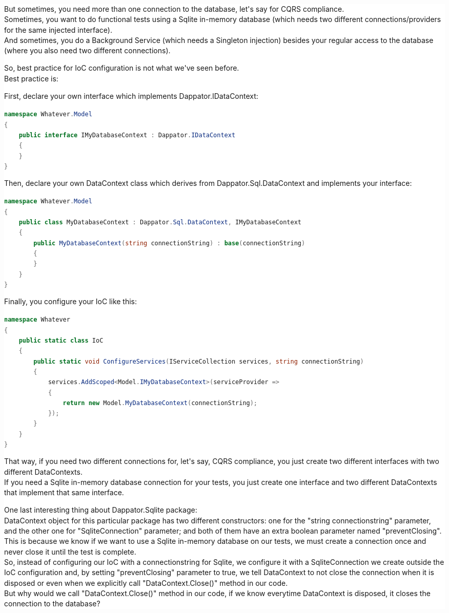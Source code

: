 But sometimes, you need more than one connection to the database, let's say for CQRS compliance.  
Sometimes, you want to do functional tests using a Sqlite in-memory database (which needs two different connections/providers for the same injected interface).  
And sometimes, you do a Background Service (which needs a Singleton injection) besides your regular access to the database (where you also need two different connections).

So, best practice for IoC configuration is not what we've seen before.  
Best practice is:

First, declare your own interface which implements Dappator.IDataContext:
``` csharp
namespace Whatever.Model
{
    public interface IMyDatabaseContext : Dappator.IDataContext
    {
    }
}
```
Then, declare your own DataContext class which derives from Dappator.Sql.DataContext and implements your interface:
``` csharp
namespace Whatever.Model
{
    public class MyDatabaseContext : Dappator.Sql.DataContext, IMyDatabaseContext
    {
        public MyDatabaseContext(string connectionString) : base(connectionString)
        {
        }
    }
}
```
Finally, you configure your IoC like this:
``` csharp
namespace Whatever
{
    public static class IoC
    {
        public static void ConfigureServices(IServiceCollection services, string connectionString)
        {
            services.AddScoped<Model.IMyDatabaseContext>(serviceProvider =>
            {
                return new Model.MyDatabaseContext(connectionString);
            });
        }
    }
}
```
That way, if you need two different connections for, let's say, CQRS compliance, you just create two different interfaces with two different DataContexts.  
If you need a Sqlite in-memory database connection for your tests, you just create one interface and two different DataContexts that implement that same interface.

One last interesting thing about Dappator.Sqlite package:  
DataContext object for this particular package has two different constructors: one for the "string connectionstring" parameter, and the other one for "SqliteConnection" parameter; and both of them have an extra boolean parameter named "preventClosing".  
This is because we know if we want to use a Sqlite in-memory database on our tests, we must create a connection once and never close it until the test is complete.  
So, instead of configuring our IoC with a connectionstring for Sqlite, we configure it with a SqliteConnection we create outside the IoC configuration and, by setting "preventClosing" parameter to true, we tell DataContext to not close the connection when it is disposed or even when we explicitly call "DataContext.Close()" method in our code.  
But why would we call "DataContext.Close()" method in our code, if we know everytime DataContext is disposed, it closes the connection to the database?  